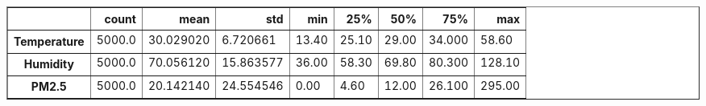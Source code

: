 

<div>
<style scoped>
    .dataframe tbody tr th:only-of-type {
        vertical-align: middle;
    }

    .dataframe tbody tr th {
        vertical-align: top;
    }

    .dataframe thead th {
        text-align: right;
    }
</style>
<table border="1" class="dataframe">
  <thead>
    <tr style="text-align: right;">
      <th></th>
      <th>count</th>
      <th>mean</th>
      <th>std</th>
      <th>min</th>
      <th>25%</th>
      <th>50%</th>
      <th>75%</th>
      <th>max</th>
    </tr>
  </thead>
  <tbody>
    <tr>
      <th>Temperature</th>
      <td>5000.0</td>
      <td>30.029020</td>
      <td>6.720661</td>
      <td>13.40</td>
      <td>25.10</td>
      <td>29.00</td>
      <td>34.000</td>
      <td>58.60</td>
    </tr>
    <tr>
      <th>Humidity</th>
      <td>5000.0</td>
      <td>70.056120</td>
      <td>15.863577</td>
      <td>36.00</td>
      <td>58.30</td>
      <td>69.80</td>
      <td>80.300</td>
      <td>128.10</td>
    </tr>
    <tr>
      <th>PM2.5</th>
      <td>5000.0</td>
      <td>20.142140</td>
      <td>24.554546</td>
      <td>0.00</td>
      <td>4.60</td>
      <td>12.00</td>
      <td>26.100</td>
      <td>295.00</td>
    </tr>
    <tr>